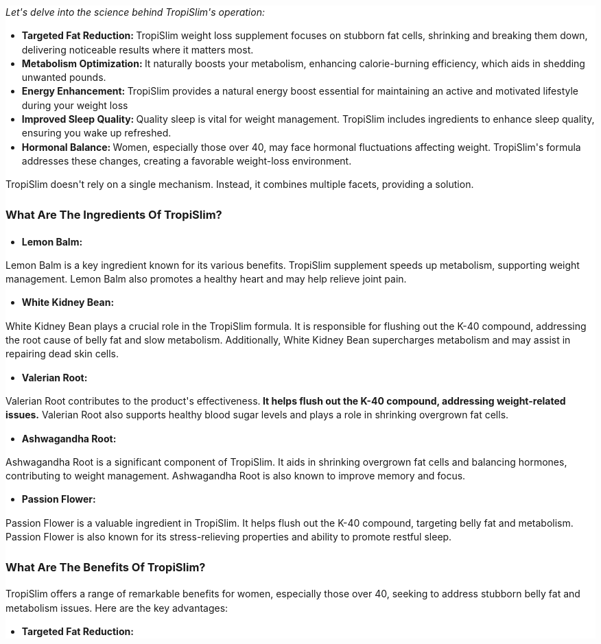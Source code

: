 <i><span style="font-weight: 400;">Let's delve into the science behind TropiSlim's operation:</span></i>
<ul>
 	<li style="font-weight: 400;" aria-level="1"><b>Targeted Fat Reduction: </b><span style="font-weight: 400;">TropiSlim weight loss supplement focuses on stubborn fat cells, shrinking and breaking them down, delivering noticeable results where it matters most.</span></li>
 	<li style="font-weight: 400;" aria-level="1"><b>Metabolism Optimization: </b><span style="font-weight: 400;">It naturally boosts your metabolism, enhancing calorie-burning efficiency, which aids in shedding unwanted pounds.</span></li>
 	<li style="font-weight: 400;" aria-level="1"><b>Energy Enhancement: </b><span style="font-weight: 400;">TropiSlim provides a natural energy boost essential for maintaining an active and motivated lifestyle during your weight loss</span></li>
 	<li style="font-weight: 400;" aria-level="1"><b>Improved Sleep Quality: </b><span style="font-weight: 400;">Quality sleep is vital for weight management. TropiSlim includes ingredients to enhance sleep quality, ensuring you wake up refreshed.</span></li>
 	<li style="font-weight: 400;" aria-level="1"><b>Hormonal Balance: </b><span style="font-weight: 400;">Women, especially those over 40, may face hormonal fluctuations affecting weight. TropiSlim's formula addresses these changes, creating a favorable weight-loss environment.</span></li>
</ul>
<span style="font-weight: 400;">TropiSlim doesn't rely on a single mechanism. Instead, it combines multiple facets, providing a solution.</span>
<h3><b>What Are The Ingredients Of TropiSlim?</b></h3>
<ul>
 	<li style="font-weight: 400;" aria-level="1"><b>Lemon Balm:</b></li>
</ul>
<span style="font-weight: 400;">Lemon Balm is a key ingredient known for its various benefits. TropiSlim supplement speeds up metabolism, supporting weight management. Lemon Balm also promotes a healthy heart and may help relieve joint pain.</span>
<ul>
 	<li style="font-weight: 400;" aria-level="1"><b>White Kidney Bean:</b></li>
</ul>
<span style="font-weight: 400;">White Kidney Bean plays a crucial role in the TropiSlim formula. It is responsible for flushing out the K-40 compound, addressing the root cause of belly fat and slow metabolism. Additionally, White Kidney Bean supercharges metabolism and may assist in repairing dead skin cells.</span>
<ul>
 	<li style="font-weight: 400;" aria-level="1"><b>Valerian Root:</b></li>
</ul>
<span style="font-weight: 400;">Valerian Root contributes to the product's effectiveness.</span><b> It helps flush out the K-40 compound, addressing weight-related issues.</b><span style="font-weight: 400;"> Valerian Root also supports healthy blood sugar levels and plays a role in shrinking overgrown fat cells.</span>
<ul>
 	<li style="font-weight: 400;" aria-level="1"><b>Ashwagandha Root:</b></li>
</ul>
<span style="font-weight: 400;">Ashwagandha Root is a significant component of TropiSlim. It aids in shrinking overgrown fat cells and balancing hormones, contributing to weight management. Ashwagandha Root is also known to improve memory and focus.</span>
<ul>
 	<li style="font-weight: 400;" aria-level="1"><b>Passion Flower:</b></li>
</ul>
<span style="font-weight: 400;">Passion Flower is a valuable ingredient in TropiSlim. It helps flush out the K-40 compound, targeting belly fat and metabolism. Passion Flower is also known for its stress-relieving properties and ability to promote restful sleep.</span>
<h3><b>What Are The Benefits Of TropiSlim?</b></h3>
<span style="font-weight: 400;">TropiSlim offers a range of remarkable benefits for women, especially those over 40, seeking to address stubborn belly fat and metabolism issues. Here are the key advantages:</span>
<ul>
 	<li style="font-weight: 400;" aria-level="1"><b>Targeted Fat Reduction:</b></li>
</ul>